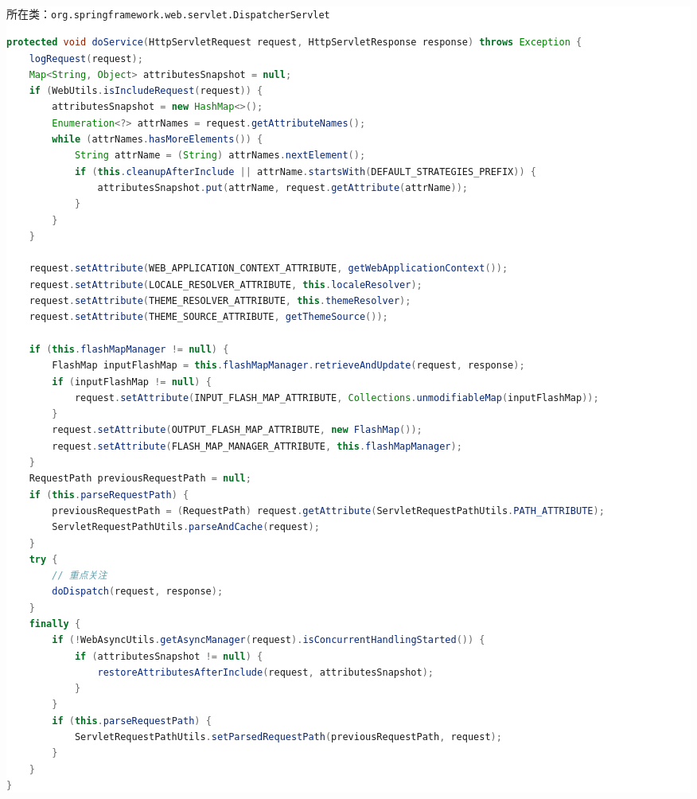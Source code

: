 所在类：`org.springframework.web.servlet.DispatcherServlet`

```java
protected void doService(HttpServletRequest request, HttpServletResponse response) throws Exception {
    logRequest(request);
    Map<String, Object> attributesSnapshot = null;
    if (WebUtils.isIncludeRequest(request)) {
        attributesSnapshot = new HashMap<>();
        Enumeration<?> attrNames = request.getAttributeNames();
        while (attrNames.hasMoreElements()) {
            String attrName = (String) attrNames.nextElement();
            if (this.cleanupAfterInclude || attrName.startsWith(DEFAULT_STRATEGIES_PREFIX)) {
                attributesSnapshot.put(attrName, request.getAttribute(attrName));
            }
        }
    }
    
    request.setAttribute(WEB_APPLICATION_CONTEXT_ATTRIBUTE, getWebApplicationContext());
    request.setAttribute(LOCALE_RESOLVER_ATTRIBUTE, this.localeResolver);
    request.setAttribute(THEME_RESOLVER_ATTRIBUTE, this.themeResolver);
    request.setAttribute(THEME_SOURCE_ATTRIBUTE, getThemeSource());
    
    if (this.flashMapManager != null) {
        FlashMap inputFlashMap = this.flashMapManager.retrieveAndUpdate(request, response);
        if (inputFlashMap != null) {
            request.setAttribute(INPUT_FLASH_MAP_ATTRIBUTE, Collections.unmodifiableMap(inputFlashMap));
        }
        request.setAttribute(OUTPUT_FLASH_MAP_ATTRIBUTE, new FlashMap());
        request.setAttribute(FLASH_MAP_MANAGER_ATTRIBUTE, this.flashMapManager);
    }
    RequestPath previousRequestPath = null;
    if (this.parseRequestPath) {
        previousRequestPath = (RequestPath) request.getAttribute(ServletRequestPathUtils.PATH_ATTRIBUTE);
        ServletRequestPathUtils.parseAndCache(request);
    }
    try {
        // 重点关注
        doDispatch(request, response);
    }
    finally {
        if (!WebAsyncUtils.getAsyncManager(request).isConcurrentHandlingStarted()) {
            if (attributesSnapshot != null) {
                restoreAttributesAfterInclude(request, attributesSnapshot);
            }
        }
        if (this.parseRequestPath) {
            ServletRequestPathUtils.setParsedRequestPath(previousRequestPath, request);
        }
    }
}
```
